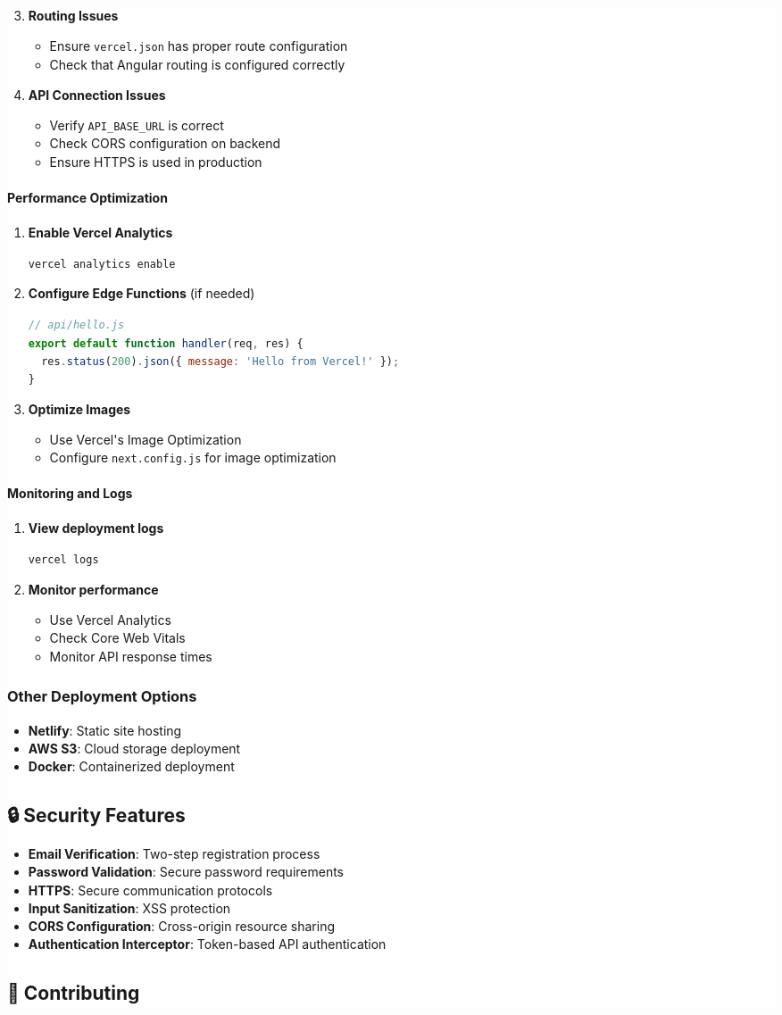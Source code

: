 3. **Routing Issues**
   - Ensure `vercel.json` has proper route configuration
   - Check that Angular routing is configured correctly

4. **API Connection Issues**
   - Verify `API_BASE_URL` is correct
   - Check CORS configuration on backend
   - Ensure HTTPS is used in production

#### Performance Optimization

1. **Enable Vercel Analytics**
   ```bash
   vercel analytics enable
   ```

2. **Configure Edge Functions** (if needed)
   ```javascript
   // api/hello.js
   export default function handler(req, res) {
     res.status(200).json({ message: 'Hello from Vercel!' });
   }
   ```

3. **Optimize Images**
   - Use Vercel's Image Optimization
   - Configure `next.config.js` for image optimization

#### Monitoring and Logs

1. **View deployment logs**
   ```bash
   vercel logs
   ```

2. **Monitor performance**
   - Use Vercel Analytics
   - Check Core Web Vitals
   - Monitor API response times

### Other Deployment Options
- **Netlify**: Static site hosting
- **AWS S3**: Cloud storage deployment
- **Docker**: Containerized deployment

## 🔒 Security Features

- **Email Verification**: Two-step registration process
- **Password Validation**: Secure password requirements
- **HTTPS**: Secure communication protocols
- **Input Sanitization**: XSS protection
- **CORS Configuration**: Cross-origin resource sharing
- **Authentication Interceptor**: Token-based API authentication

## 🤝 Contributing
